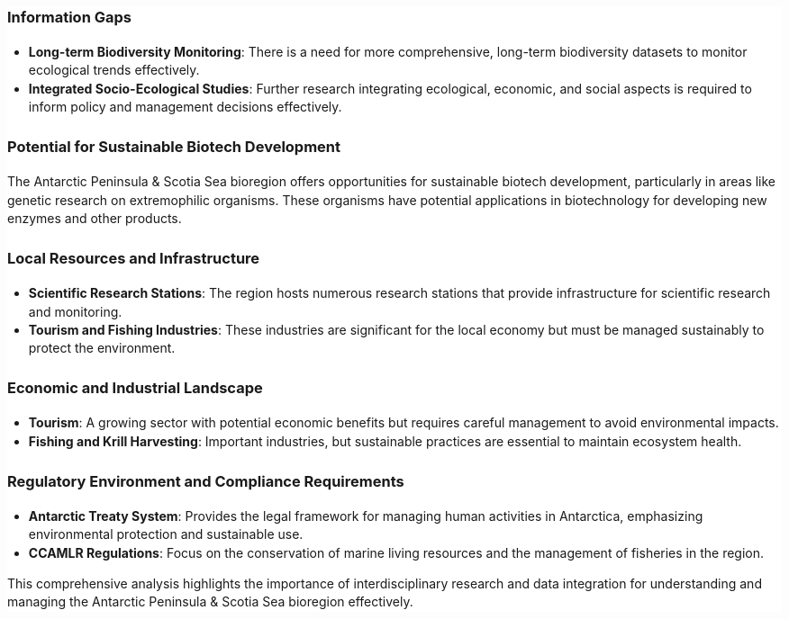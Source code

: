 ### Information Gaps
- **Long-term Biodiversity Monitoring**: There is a need for more comprehensive, long-term biodiversity datasets to monitor ecological trends effectively.
- **Integrated Socio-Ecological Studies**: Further research integrating ecological, economic, and social aspects is required to inform policy and management decisions effectively.

### Potential for Sustainable Biotech Development
The Antarctic Peninsula & Scotia Sea bioregion offers opportunities for sustainable biotech development, particularly in areas like genetic research on extremophilic organisms. These organisms have potential applications in biotechnology for developing new enzymes and other products.

### Local Resources and Infrastructure
- **Scientific Research Stations**: The region hosts numerous research stations that provide infrastructure for scientific research and monitoring.
- **Tourism and Fishing Industries**: These industries are significant for the local economy but must be managed sustainably to protect the environment.

### Economic and Industrial Landscape
- **Tourism**: A growing sector with potential economic benefits but requires careful management to avoid environmental impacts.
- **Fishing and Krill Harvesting**: Important industries, but sustainable practices are essential to maintain ecosystem health.

### Regulatory Environment and Compliance Requirements
- **Antarctic Treaty System**: Provides the legal framework for managing human activities in Antarctica, emphasizing environmental protection and sustainable use.
- **CCAMLR Regulations**: Focus on the conservation of marine living resources and the management of fisheries in the region.

This comprehensive analysis highlights the importance of interdisciplinary research and data integration for understanding and managing the Antarctic Peninsula & Scotia Sea bioregion effectively.